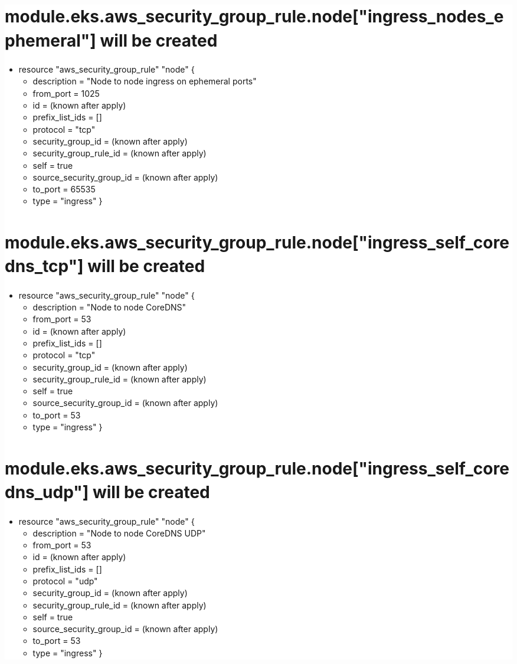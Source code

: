   # module.eks.aws_security_group_rule.node["ingress_nodes_ephemeral"] will be created
  + resource "aws_security_group_rule" "node" {
      + description              = "Node to node ingress on ephemeral ports"
      + from_port                = 1025
      + id                       = (known after apply)
      + prefix_list_ids          = []
      + protocol                 = "tcp"
      + security_group_id        = (known after apply)
      + security_group_rule_id   = (known after apply)
      + self                     = true
      + source_security_group_id = (known after apply)
      + to_port                  = 65535
      + type                     = "ingress"
    }

  # module.eks.aws_security_group_rule.node["ingress_self_coredns_tcp"] will be created
  + resource "aws_security_group_rule" "node" {
      + description              = "Node to node CoreDNS"
      + from_port                = 53
      + id                       = (known after apply)
      + prefix_list_ids          = []
      + protocol                 = "tcp"
      + security_group_id        = (known after apply)
      + security_group_rule_id   = (known after apply)
      + self                     = true
      + source_security_group_id = (known after apply)
      + to_port                  = 53
      + type                     = "ingress"
    }

  # module.eks.aws_security_group_rule.node["ingress_self_coredns_udp"] will be created
  + resource "aws_security_group_rule" "node" {
      + description              = "Node to node CoreDNS UDP"
      + from_port                = 53
      + id                       = (known after apply)
      + prefix_list_ids          = []
      + protocol                 = "udp"
      + security_group_id        = (known after apply)
      + security_group_rule_id   = (known after apply)
      + self                     = true
      + source_security_group_id = (known after apply)
      + to_port                  = 53
      + type                     = "ingress"
    }
